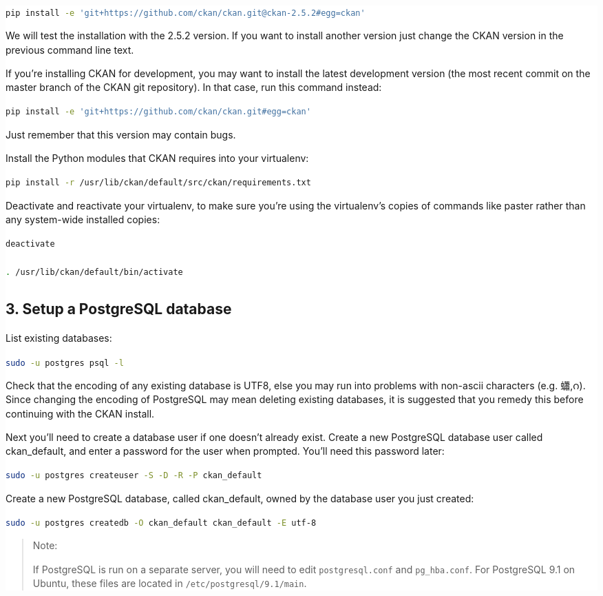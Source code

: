 ```bash
pip install -e 'git+https://github.com/ckan/ckan.git@ckan-2.5.2#egg=ckan'
```

We will test the installation with the 2.5.2 version. If you want to install another version just change the CKAN version in the previous command line text.

If you’re installing CKAN for development, you may want to install the latest development version (the most recent commit on the master branch of the CKAN git repository). In that case, run this command instead:

```bash
pip install -e 'git+https://github.com/ckan/ckan.git#egg=ckan'
```

Just remember that this version may contain bugs.

Install the Python modules that CKAN requires into your virtualenv:

```bash
pip install -r /usr/lib/ckan/default/src/ckan/requirements.txt
```

Deactivate and reactivate your virtualenv, to make sure you’re using the virtualenv’s copies of commands like paster rather than any system-wide installed copies:

```bash
deactivate

. /usr/lib/ckan/default/bin/activate
```

## 3. Setup a PostgreSQL database

List existing databases:

```bash
sudo -u postgres psql -l
```

Check that the encoding of any existing database is UTF8, else you may run into problems with non-ascii characters (e.g. 蠨,ဂ). Since changing the encoding of PostgreSQL may mean deleting existing databases, it is suggested that you remedy this before continuing with the CKAN install.

Next you’ll need to create a database user if one doesn’t already exist. Create a new PostgreSQL database user called ckan_default, and enter a password for the user when prompted. You’ll need this password later:

```bash
sudo -u postgres createuser -S -D -R -P ckan_default
```

Create a new PostgreSQL database, called ckan_default, owned by the database user you just created:

```bash
sudo -u postgres createdb -O ckan_default ckan_default -E utf-8
```

>Note:
>
>If PostgreSQL is run on a separate server, you will need to edit `postgresql.conf` and `pg_hba.conf`. For PostgreSQL 9.1 on Ubuntu, these files are located in `/etc/postgresql/9.1/main`.
